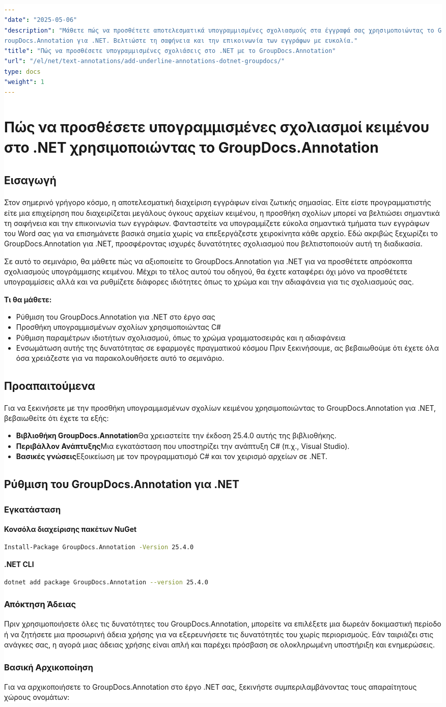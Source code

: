 ```yaml
---
"date": "2025-05-06"
"description": "Μάθετε πώς να προσθέτετε αποτελεσματικά υπογραμμισμένες σχολιασμούς στα έγγραφά σας χρησιμοποιώντας το GroupDocs.Annotation για .NET. Βελτιώστε τη σαφήνεια και την επικοινωνία των εγγράφων με ευκολία."
"title": "Πώς να προσθέσετε υπογραμμισμένες σχολιάσεις στο .NET με το GroupDocs.Annotation"
"url": "/el/net/text-annotations/add-underline-annotations-dotnet-groupdocs/"
type: docs
"weight": 1
---
```


# Πώς να προσθέσετε υπογραμμισμένες σχολιασμοί κειμένου στο .NET χρησιμοποιώντας το GroupDocs.Annotation
## Εισαγωγή
Στον σημερινό γρήγορο κόσμο, η αποτελεσματική διαχείριση εγγράφων είναι ζωτικής σημασίας. Είτε είστε προγραμματιστής είτε μια επιχείρηση που διαχειρίζεται μεγάλους όγκους αρχείων κειμένου, η προσθήκη σχολίων μπορεί να βελτιώσει σημαντικά τη σαφήνεια και την επικοινωνία των εγγράφων. Φανταστείτε να υπογραμμίζετε εύκολα σημαντικά τμήματα των εγγράφων του Word σας για να επισημάνετε βασικά σημεία χωρίς να επεξεργάζεστε χειροκίνητα κάθε αρχείο. Εδώ ακριβώς ξεχωρίζει το GroupDocs.Annotation για .NET, προσφέροντας ισχυρές δυνατότητες σχολιασμού που βελτιστοποιούν αυτή τη διαδικασία.

Σε αυτό το σεμινάριο, θα μάθετε πώς να αξιοποιείτε το GroupDocs.Annotation για .NET για να προσθέτετε απρόσκοπτα σχολιασμούς υπογράμμισης κειμένου. Μέχρι το τέλος αυτού του οδηγού, θα έχετε καταφέρει όχι μόνο να προσθέτετε υπογραμμίσεις αλλά και να ρυθμίζετε διάφορες ιδιότητες όπως το χρώμα και την αδιαφάνεια για τις σχολιασμούς σας.

**Τι θα μάθετε:**
- Ρύθμιση του GroupDocs.Annotation για .NET στο έργο σας
- Προσθήκη υπογραμμισμένων σχολίων χρησιμοποιώντας C#
- Ρύθμιση παραμέτρων ιδιοτήτων σχολιασμού, όπως το χρώμα γραμματοσειράς και η αδιαφάνεια
- Ενσωμάτωση αυτής της δυνατότητας σε εφαρμογές πραγματικού κόσμου
Πριν ξεκινήσουμε, ας βεβαιωθούμε ότι έχετε όλα όσα χρειάζεστε για να παρακολουθήσετε αυτό το σεμινάριο.
## Προαπαιτούμενα
Για να ξεκινήσετε με την προσθήκη υπογραμμισμένων σχολίων κειμένου χρησιμοποιώντας το GroupDocs.Annotation για .NET, βεβαιωθείτε ότι έχετε τα εξής:
- **Βιβλιοθήκη GroupDocs.Annotation**Θα χρειαστείτε την έκδοση 25.4.0 αυτής της βιβλιοθήκης.
- **Περιβάλλον Ανάπτυξης**Μια εγκατάσταση που υποστηρίζει την ανάπτυξη C# (π.χ., Visual Studio).
- **Βασικές γνώσεις**Εξοικείωση με τον προγραμματισμό C# και τον χειρισμό αρχείων σε .NET.
## Ρύθμιση του GroupDocs.Annotation για .NET
### Εγκατάσταση
**Κονσόλα διαχείρισης πακέτων NuGet**
```bash
Install-Package GroupDocs.Annotation -Version 25.4.0
```
**.NET CLI**
```bash
dotnet add package GroupDocs.Annotation --version 25.4.0
```
### Απόκτηση Άδειας
Πριν χρησιμοποιήσετε όλες τις δυνατότητες του GroupDocs.Annotation, μπορείτε να επιλέξετε μια δωρεάν δοκιμαστική περίοδο ή να ζητήσετε μια προσωρινή άδεια χρήσης για να εξερευνήσετε τις δυνατότητές του χωρίς περιορισμούς. Εάν ταιριάζει στις ανάγκες σας, η αγορά μιας άδειας χρήσης είναι απλή και παρέχει πρόσβαση σε ολοκληρωμένη υποστήριξη και ενημερώσεις.
### Βασική Αρχικοποίηση
Για να αρχικοποιήσετε το GroupDocs.Annotation στο έργο .NET σας, ξεκινήστε συμπεριλαμβάνοντας τους απαραίτητους χώρους ονομάτων: